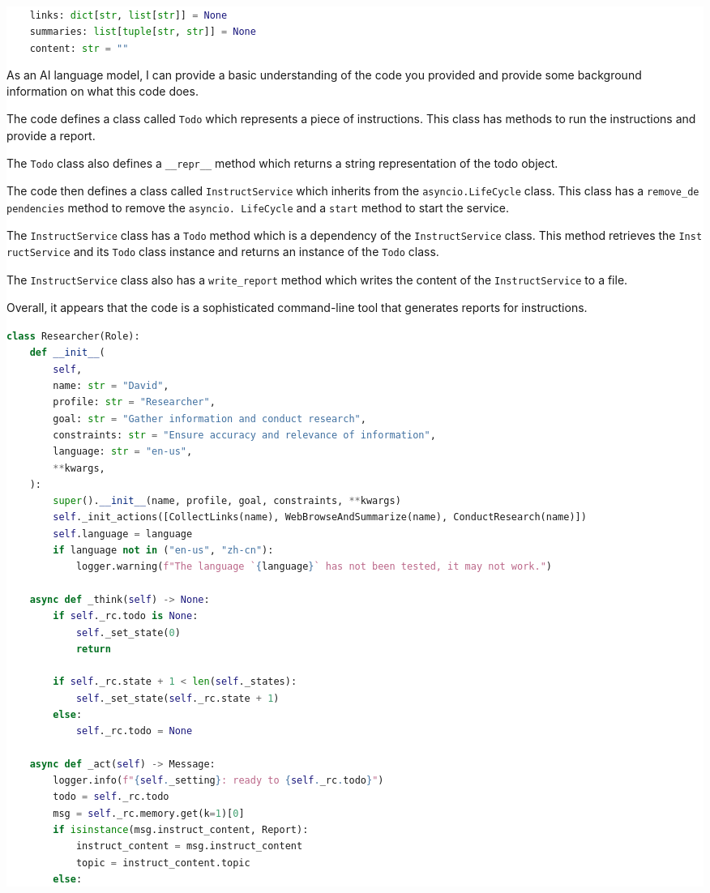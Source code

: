 ```py
    links: dict[str, list[str]] = None
    summaries: list[tuple[str, str]] = None
    content: str = ""


```

As an AI language model, I can provide a basic understanding of the code you provided and provide some background information on what this code does.

The code defines a class called `Todo` which represents a piece of instructions. This class has methods to run the instructions and provide a report.

The `Todo` class also defines a `__repr__` method which returns a string representation of the todo object.

The code then defines a class called `InstructService` which inherits from the `asyncio.LifeCycle` class. This class has a `remove_dependencies` method to remove the `asyncio. LifeCycle` and a `start` method to start the service.

The `InstructService` class has a `Todo` method which is a dependency of the `InstructService` class. This method retrieves the `InstructService` and its `Todo` class instance and returns an instance of the `Todo` class.

The `InstructService` class also has a `write_report` method which writes the content of the `InstructService` to a file.

Overall, it appears that the code is a sophisticated command-line tool that generates reports for instructions.


```py
class Researcher(Role):
    def __init__(
        self,
        name: str = "David",
        profile: str = "Researcher",
        goal: str = "Gather information and conduct research",
        constraints: str = "Ensure accuracy and relevance of information",
        language: str = "en-us",
        **kwargs,
    ):
        super().__init__(name, profile, goal, constraints, **kwargs)
        self._init_actions([CollectLinks(name), WebBrowseAndSummarize(name), ConductResearch(name)])
        self.language = language
        if language not in ("en-us", "zh-cn"):
            logger.warning(f"The language `{language}` has not been tested, it may not work.")

    async def _think(self) -> None:
        if self._rc.todo is None:
            self._set_state(0)
            return

        if self._rc.state + 1 < len(self._states):
            self._set_state(self._rc.state + 1)
        else:
            self._rc.todo = None

    async def _act(self) -> Message:
        logger.info(f"{self._setting}: ready to {self._rc.todo}")
        todo = self._rc.todo
        msg = self._rc.memory.get(k=1)[0]
        if isinstance(msg.instruct_content, Report):
            instruct_content = msg.instruct_content
            topic = instruct_content.topic
        else:
```